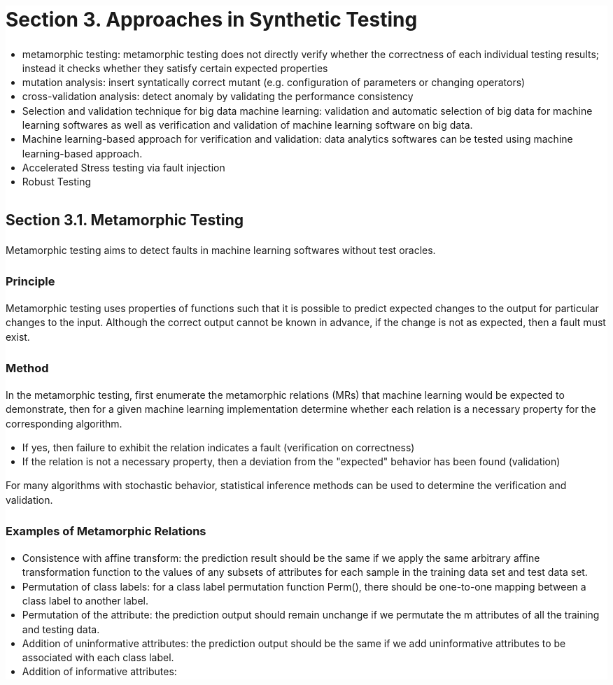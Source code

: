 # Section 3. Approaches in Synthetic Testing

* metamorphic testing: metamorphic testing does not directly verify whether the correctness of each individual testing results; instead it 
checks whether they satisfy certain expected properties
* mutation analysis: insert syntatically correct mutant (e.g. configuration of parameters or changing operators)
* cross-validation analysis: detect anomaly by validating the performance consistency
* Selection and validation technique for big data machine learning: validation and automatic selection of big data for
machine learning softwares as well as verification and validation of machine learning software on big data.
* Machine learning-based approach for verification and validation: data analytics softwares can be tested using machine
learning-based approach.
* Accelerated Stress testing via fault injection
* Robust Testing

## Section 3.1. Metamorphic Testing

Metamorphic testing aims to detect faults in machine learning softwares without test oracles. 

### Principle

Metamorphic testing uses properties of functions such that it is possible to predict expected changes to the output for
particular changes to the input. Although the correct output cannot be known in advance, if the change is not as 
expected, then a fault must exist.

### Method

In the metamorphic testing, first enumerate the metamorphic relations (MRs) that machine learning would be expected to 
demonstrate, then for a given machine learning implementation determine whether each relation is a necessary property
 for the corresponding algorithm. 
* If yes, then failure to exhibit the relation indicates a fault (verification on correctness)
* If the relation is not a necessary property, then a deviation from the "expected" behavior has been found (validation)

For many algorithms with stochastic behavior, statistical inference methods can be used to determine 
the verification and validation.

### Examples of Metamorphic Relations

* Consistence with affine transform: the prediction result should be the same if we apply the same arbitrary affine 
transformation function to the values of any subsets of attributes for each sample in the training data set and test 
data set.
* Permutation of class labels: for a class label permutation function Perm(), there should be one-to-one mapping 
between a class label to another label. 
* Permutation of the attribute: the prediction output should remain unchange if we permutate the m attributes of all 
the training and testing data.
* Addition of uninformative attributes: the prediction output should be the same if we add uninformative attributes to
be associated with each class label.
* Addition of informative attributes: 